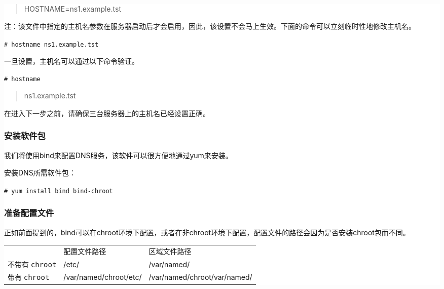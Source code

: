 > HOSTNAME=ns1.example.tst

注：该文件中指定的主机名参数在服务器启动后才会启用，因此，该设置不会马上生效。下面的命令可以立刻临时性地修改主机名。

    # hostname ns1.example.tst 

一旦设置，主机名可以通过以下命令验证。

    # hostname 

> ns1.example.tst

在进入下一步之前，请确保三台服务器上的主机名已经设置正确。

### 安装软件包 ###
我们将使用bind来配置DNS服务，该软件可以很方便地通过yum来安装。

安装DNS所需软件包：

    # yum install bind bind-chroot 

### 准备配置文件 ###
正如前面提到的，bind可以在chroot环境下配置，或者在非chroot环境下配置，配置文件的路径会因为是否安装chroot包而不同。

<table>
<tbody><tr>
<td></td>
<td>配置文件路径</td>
<td>区域文件路径</td>
</tr>
<tr>
<td>
不带有 <tt>chroot</tt>
</td>
<td>
/etc/
</td>
<td>
/var/named/
</td>
</tr>
<tr>
<td>
带有 <tt>chroot</tt>
</td>
<td>
/var/named/chroot/etc/
</td>
<td>
/var/named/chroot/var/named/
</td>
</tr>
</tbody></table>
